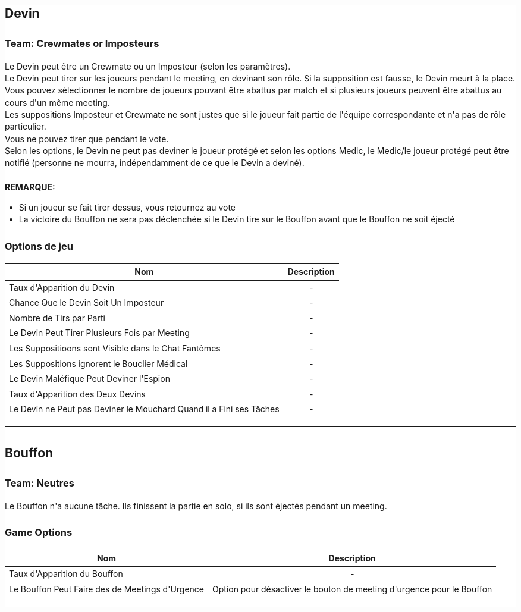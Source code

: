 ## Devin
### **Team: Crewmates or Imposteurs**
Le Devin peut être un Crewmate ou un Imposteur (selon les paramètres).\
Le Devin peut tirer sur les joueurs pendant le meeting, en devinant son rôle. Si la supposition est fausse, le Devin meurt à la place.\
Vous pouvez sélectionner le nombre de joueurs pouvant être abattus par match et si plusieurs joueurs peuvent être abattus au cours d'un même meeting.\
Les suppositions Imposteur et Crewmate ne sont justes que si le joueur fait partie de l'équipe correspondante et n'a pas de rôle particulier.\
Vous ne pouvez tirer que pendant le vote.\
Selon les options, le Devin ne peut pas deviner le joueur protégé et selon les options Medic, le Medic/le joueur protégé peut être notifié (personne ne mourra, indépendamment de ce que le Devin a deviné).\
\
**REMARQUE:**
- Si un joueur se fait tirer dessus, vous retournez au vote
- La victoire du Bouffon ne sera pas déclenchée si le Devin tire sur le Bouffon avant que le Bouffon ne soit éjecté

### Options de jeu
| Nom | Description |
|----------|:-------------:|
| Taux d'Apparition du Devin | -
| Chance Que le Devin Soit Un Imposteur | -
| Nombre de Tirs par Parti | -
| Le Devin Peut Tirer Plusieurs Fois par Meeting |  -
| Les Suppositioons sont Visible dans le Chat Fantômes | -
| Les Suppositions ignorent le Bouclier Médical | -
| Le Devin Maléfique Peut Deviner l'Espion | -
| Taux d'Apparition des Deux Devins | -
| Le Devin ne Peut pas Deviner le Mouchard Quand il a Fini ses Tâches | -

-----------------------

## Bouffon
### **Team: Neutres**
Le Bouffon n'a aucune tâche. Ils finissent la partie en solo, si ils sont éjectés pendant un meeting.

### Game Options
| Nom | Description |
|----------|:-------------:|
| Taux d'Apparition du Bouffon | -
| Le Bouffon Peut Faire des de Meetings d'Urgence | Option pour désactiver le bouton de meeting d'urgence pour le Bouffon
-----------------------
